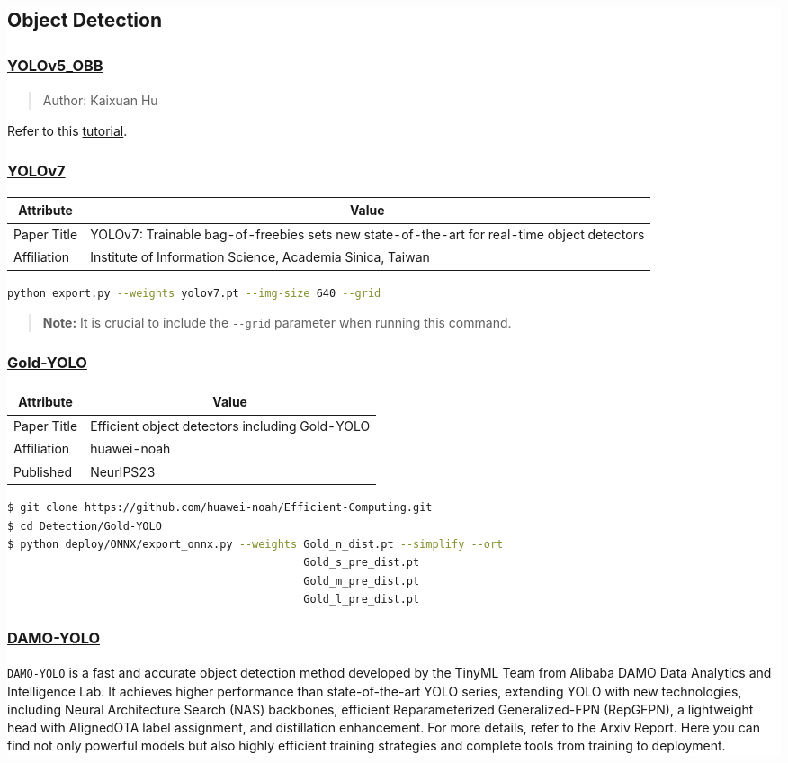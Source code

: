 
## Object Detection

### [YOLOv5_OBB](https://github.com/hukaixuan19970627/yolov5_obb)

> Author: Kaixuan Hu

Refer to this [tutorial](https://github.com/CVHub520/yolov5_obb/tree/main).

### [YOLOv7](https://github.com/WongKinYiu/yolov7)

| Attribute       | Value                                                                 |
|-----------------|------------------------------------------------------------------------|
| Paper Title     | YOLOv7: Trainable bag-of-freebies sets new state-of-the-art for real-time object detectors |
| Affiliation     | Institute of Information Science, Academia Sinica, Taiwan                   |

```bash
python export.py --weights yolov7.pt --img-size 640 --grid
```

> **Note:** It is crucial to include the `--grid` parameter when running this command.

### [Gold-YOLO](https://github.com/huawei-noah/Efficient-Computing/tree/master/Detection/Gold-YOLO)

| Attribute       | Value                                  |
|-----------------|----------------------------------------|
| Paper Title     | Efficient object detectors including Gold-YOLO |
| Affiliation     | huawei-noah                            |
| Published       | NeurIPS23                              |

```bash
$ git clone https://github.com/huawei-noah/Efficient-Computing.git
$ cd Detection/Gold-YOLO
$ python deploy/ONNX/export_onnx.py --weights Gold_n_dist.pt --simplify --ort
                                              Gold_s_pre_dist.pt                     
                                              Gold_m_pre_dist.pt
                                              Gold_l_pre_dist.pt
```

### [DAMO-YOLO](https://github.com/tinyvision/DAMO-YOLO)

`DAMO-YOLO` is a fast and accurate object detection method developed by the TinyML Team from Alibaba DAMO Data Analytics and Intelligence Lab. It achieves higher performance than state-of-the-art YOLO series, extending YOLO with new technologies, including Neural Architecture Search (NAS) backbones, efficient Reparameterized Generalized-FPN (RepGFPN), a lightweight head with AlignedOTA label assignment, and distillation enhancement. For more details, refer to the Arxiv Report. Here you can find not only powerful models but also highly efficient training strategies and complete tools from training to deployment.
